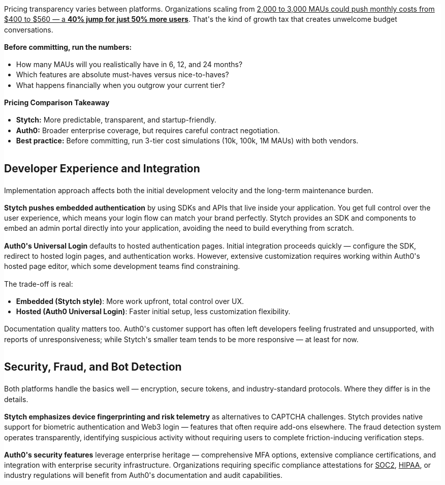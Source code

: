 Pricing transparency varies between platforms. Organizations scaling from [2,000 to 3,000 MAUs could push monthly costs from $400 to $560 &mdash; a **40% jump for just 50% more users**](https://ssojet.com/white-papers/auth0-pricing-alternatives-comparison/). That's the kind of growth tax that creates unwelcome budget conversations.

**Before committing, run the numbers:**

-   How many MAUs will you realistically have in 6, 12, and 24 months?
-   Which features are absolute must-haves versus nice-to-haves?
-   What happens financially when you outgrow your current tier?

**Pricing Comparison Takeaway**

-   **Stytch:** More predictable, transparent, and startup-friendly.
-   **Auth0:** Broader enterprise coverage, but requires careful contract negotiation.
-   **Best practice:** Before committing, run 3-tier cost simulations (10k, 100k, 1M MAUs) with both vendors.

## **Developer Experience and Integration**

Implementation approach affects both the initial development velocity and the long-term maintenance burden.

**Stytch pushes embedded authentication** by using SDKs and APIs that live inside your application. You get full control over the user experience, which means your login flow can match your brand perfectly. Stytch provides an SDK and components to embed an admin portal directly into your application, avoiding the need to build everything from scratch.

**Auth0\'s Universal Login** defaults to hosted authentication pages. Initial integration proceeds quickly &mdash; configure the SDK, redirect to hosted login pages, and authentication works. However, extensive customization requires working within Auth0\'s hosted page editor, which some development teams find constraining.

The trade-off is real:

-   **Embedded (Stytch style)**: More work upfront, total control over UX.
-   **Hosted (Auth0 Universal Login)**: Faster initial setup, less customization flexibility.

Documentation quality matters too. Auth0\'s customer support has often left developers feeling frustrated and unsupported, with reports of unresponsiveness; while Stytch\'s smaller team tends to be more responsive &mdash; at least for now.

## **Security, Fraud, and Bot Detection**

Both platforms handle the basics well &mdash; encryption, secure tokens, and industry-standard protocols. Where they differ is in the details.

**Stytch emphasizes device fingerprinting and risk telemetry** as alternatives to CAPTCHA challenges. Stytch provides native support for biometric authentication and Web3 login &mdash; features that often require add-ons elsewhere. The fraud detection system operates transparently, identifying suspicious activity without requiring users to complete friction-inducing verification steps.

**Auth0\'s security features** leverage enterprise heritage &mdash; comprehensive MFA options, extensive compliance certifications, and integration with enterprise security infrastructure. Organizations requiring specific compliance attestations for [SOC2](https://secureframe.com/hub/soc-2/what-is-soc-2), [HIPAA](https://www.hhs.gov/hipaa/index.html), or industry regulations will benefit from Auth0\'s documentation and audit capabilities.
